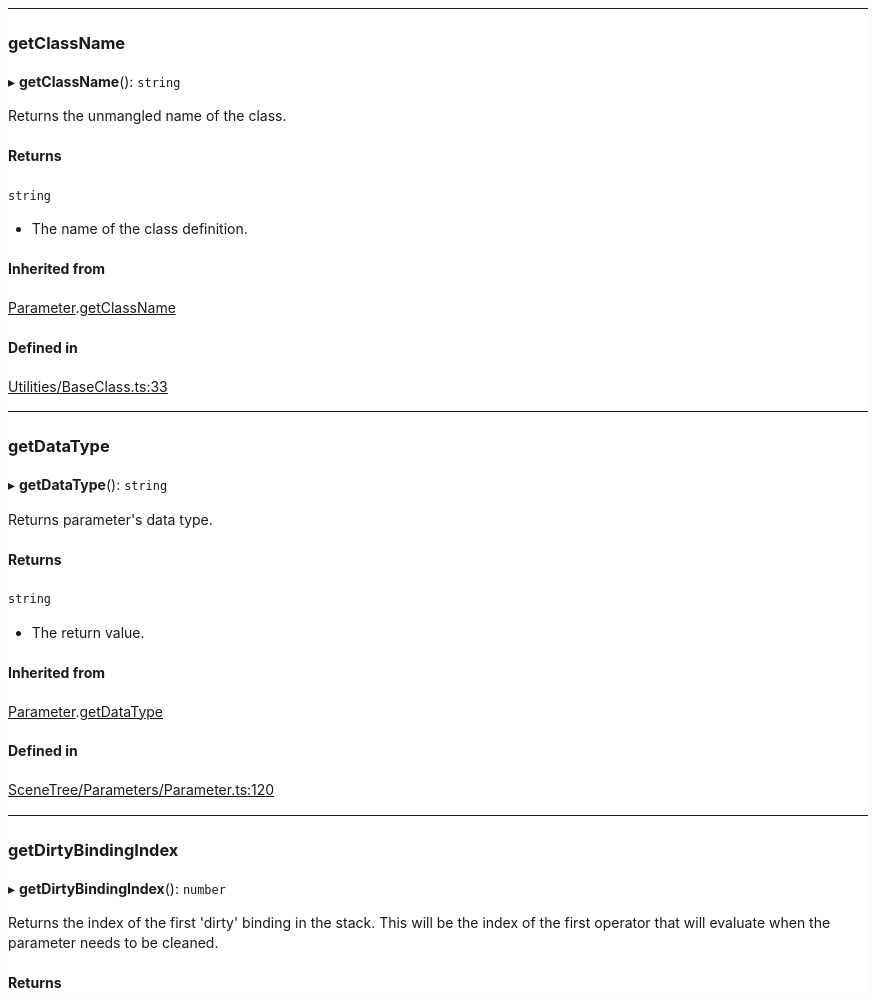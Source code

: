 ___

### getClassName

▸ **getClassName**(): `string`

Returns the unmangled name of the class.

#### Returns

`string`

- The name of the class definition.

#### Inherited from

[Parameter](SceneTree_Parameters_Parameter.Parameter).[getClassName](SceneTree_Parameters_Parameter.Parameter#getclassname)

#### Defined in

[Utilities/BaseClass.ts:33](https://github.com/ZeaInc/zea-engine/blob/cc691d16b/src/Utilities/BaseClass.ts#L33)

___

### getDataType

▸ **getDataType**(): `string`

Returns parameter's data type.

#### Returns

`string`

- The return value.

#### Inherited from

[Parameter](SceneTree_Parameters_Parameter.Parameter).[getDataType](SceneTree_Parameters_Parameter.Parameter#getdatatype)

#### Defined in

[SceneTree/Parameters/Parameter.ts:120](https://github.com/ZeaInc/zea-engine/blob/cc691d16b/src/SceneTree/Parameters/Parameter.ts#L120)

___

### getDirtyBindingIndex

▸ **getDirtyBindingIndex**(): `number`

Returns the index of the first 'dirty' binding in the stack. This will be the index of the
first operator that will evaluate when the parameter needs to be cleaned.

#### Returns

